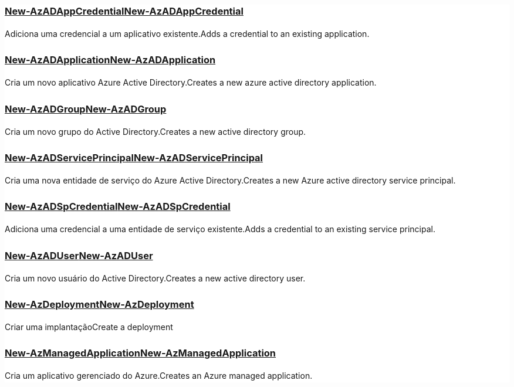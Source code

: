 ### [<span data-ttu-id="c9a8e-197">New-AzADAppCredential</span><span class="sxs-lookup"><span data-stu-id="c9a8e-197">New-AzADAppCredential</span></span>](New-AzADAppCredential.md)
<span data-ttu-id="c9a8e-198">Adiciona uma credencial a um aplicativo existente.</span><span class="sxs-lookup"><span data-stu-id="c9a8e-198">Adds a credential to an existing application.</span></span>

### [<span data-ttu-id="c9a8e-199">New-AzADApplication</span><span class="sxs-lookup"><span data-stu-id="c9a8e-199">New-AzADApplication</span></span>](New-AzADApplication.md)
<span data-ttu-id="c9a8e-200">Cria um novo aplicativo Azure Active Directory.</span><span class="sxs-lookup"><span data-stu-id="c9a8e-200">Creates a new azure active directory application.</span></span>

### [<span data-ttu-id="c9a8e-201">New-AzADGroup</span><span class="sxs-lookup"><span data-stu-id="c9a8e-201">New-AzADGroup</span></span>](New-AzADGroup.md)
<span data-ttu-id="c9a8e-202">Cria um novo grupo do Active Directory.</span><span class="sxs-lookup"><span data-stu-id="c9a8e-202">Creates a new active directory group.</span></span>

### [<span data-ttu-id="c9a8e-203">New-AzADServicePrincipal</span><span class="sxs-lookup"><span data-stu-id="c9a8e-203">New-AzADServicePrincipal</span></span>](New-AzADServicePrincipal.md)
<span data-ttu-id="c9a8e-204">Cria uma nova entidade de serviço do Azure Active Directory.</span><span class="sxs-lookup"><span data-stu-id="c9a8e-204">Creates a new Azure active directory service principal.</span></span>

### [<span data-ttu-id="c9a8e-205">New-AzADSpCredential</span><span class="sxs-lookup"><span data-stu-id="c9a8e-205">New-AzADSpCredential</span></span>](New-AzADSpCredential.md)
<span data-ttu-id="c9a8e-206">Adiciona uma credencial a uma entidade de serviço existente.</span><span class="sxs-lookup"><span data-stu-id="c9a8e-206">Adds a credential to an existing service principal.</span></span>

### [<span data-ttu-id="c9a8e-207">New-AzADUser</span><span class="sxs-lookup"><span data-stu-id="c9a8e-207">New-AzADUser</span></span>](New-AzADUser.md)
<span data-ttu-id="c9a8e-208">Cria um novo usuário do Active Directory.</span><span class="sxs-lookup"><span data-stu-id="c9a8e-208">Creates a new active directory user.</span></span>

### [<span data-ttu-id="c9a8e-209">New-AzDeployment</span><span class="sxs-lookup"><span data-stu-id="c9a8e-209">New-AzDeployment</span></span>](New-AzDeployment.md)
<span data-ttu-id="c9a8e-210">Criar uma implantação</span><span class="sxs-lookup"><span data-stu-id="c9a8e-210">Create a deployment</span></span>

### [<span data-ttu-id="c9a8e-211">New-AzManagedApplication</span><span class="sxs-lookup"><span data-stu-id="c9a8e-211">New-AzManagedApplication</span></span>](New-AzManagedApplication.md)
<span data-ttu-id="c9a8e-212">Cria um aplicativo gerenciado do Azure.</span><span class="sxs-lookup"><span data-stu-id="c9a8e-212">Creates an Azure managed application.</span></span>
